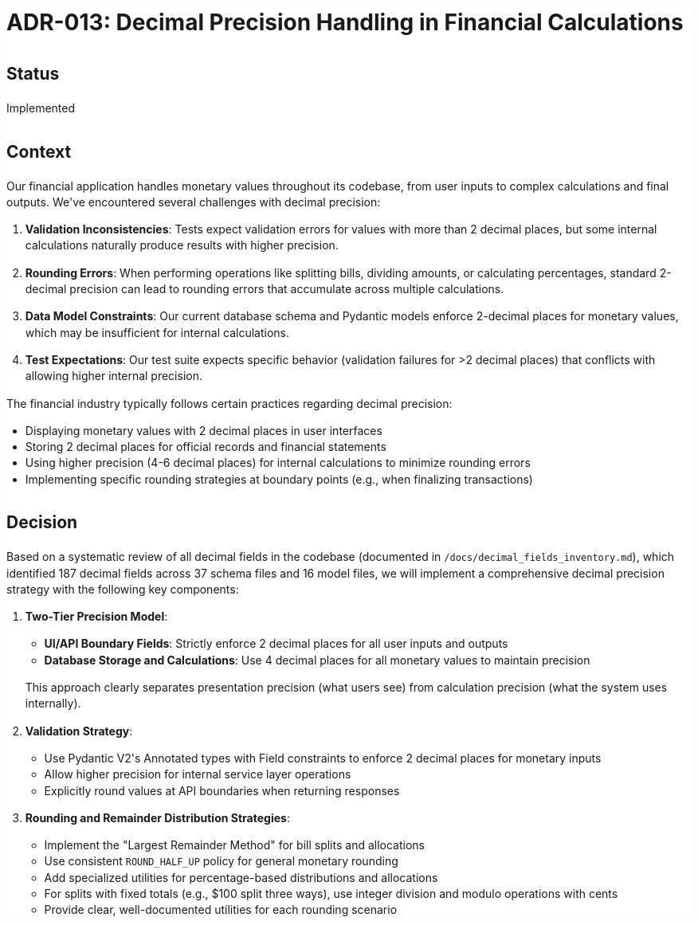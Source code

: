 # ADR-013: Decimal Precision Handling in Financial Calculations

## Status

Implemented

## Context

Our financial application handles monetary values throughout its codebase, from user inputs to complex calculations and final outputs. We've encountered several challenges with decimal precision:

1. **Validation Inconsistencies**: Tests expect validation errors for values with more than 2 decimal places, but some internal calculations naturally produce results with higher precision.

2. **Rounding Errors**: When performing operations like splitting bills, dividing amounts, or calculating percentages, standard 2-decimal precision can lead to rounding errors that accumulate across multiple calculations.

3. **Data Model Constraints**: Our current database schema and Pydantic models enforce 2-decimal places for monetary values, which may be insufficient for internal calculations.

4. **Test Expectations**: Our test suite expects specific behavior (validation failures for >2 decimal places) that conflicts with allowing higher internal precision.

The financial industry typically follows certain practices regarding decimal precision:
- Displaying monetary values with 2 decimal places in user interfaces
- Storing 2 decimal places for official records and financial statements
- Using higher precision (4-6 decimal places) for internal calculations to minimize rounding errors
- Implementing specific rounding strategies at boundary points (e.g., when finalizing transactions)

## Decision

Based on a systematic review of all decimal fields in the codebase (documented in `/docs/decimal_fields_inventory.md`), which identified 187 decimal fields across 37 schema files and 16 model files, we will implement a comprehensive decimal precision strategy with the following key components:

1. **Two-Tier Precision Model**:
   - **UI/API Boundary Fields**: Strictly enforce 2 decimal places for all user inputs and outputs
   - **Database Storage and Calculations**: Use 4 decimal places for all monetary values to maintain precision
     
   This approach clearly separates presentation precision (what users see) from calculation precision (what the system uses internally).

2. **Validation Strategy**:
   - Use Pydantic V2's Annotated types with Field constraints to enforce 2 decimal places for monetary inputs 
   - Allow higher precision for internal service layer operations
   - Explicitly round values at API boundaries when returning responses

3. **Rounding and Remainder Distribution Strategies**:
   - Implement the "Largest Remainder Method" for bill splits and allocations
   - Use consistent `ROUND_HALF_UP` policy for general monetary rounding
   - Add specialized utilities for percentage-based distributions and allocations
   - For splits with fixed totals (e.g., $100 split three ways), use integer division and modulo operations with cents
   - Provide clear, well-documented utilities for each rounding scenario

